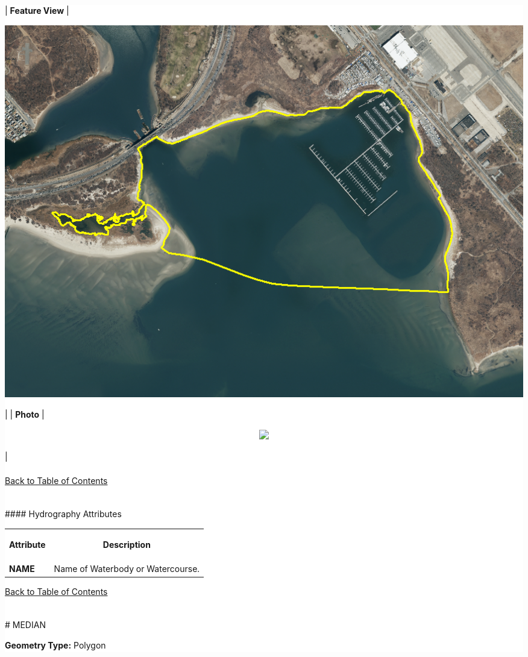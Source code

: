 | **Feature View** | <br><p align="center">![Bay](Images/FeatureViews/Bay.png)</p> |
| **Photo** | <br><p align="center">![](Images/Photos/)</p> |<br><br>
[Back to Table of Contents](#table-of-contents)

<br>
#### Hydrography Attributes

|     |     |
| --- | --- |
| <p align="center">**Attribute**</p> | <p align="center">**Description**</p> |
| **NAME** | Name of Waterbody or Watercourse. |<br><br>

[Back to Table of Contents](#table-of-contents)

<br>
# MEDIAN

**Geometry Type:** Polygon
